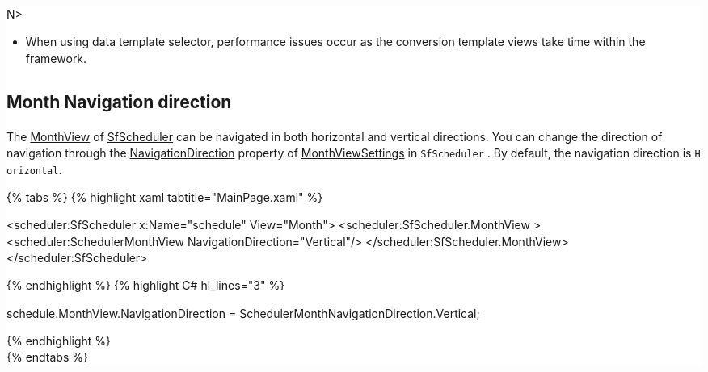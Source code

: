 N>
* When using data template selector, performance issues occur as the conversion template views take time within the framework.

## Month Navigation direction

The [MonthView](https://help.syncfusion.com/cr/maui/Syncfusion.Maui.Scheduler.SchedulerMonthView.html) of [SfScheduler](https://help.syncfusion.com/cr/maui/Syncfusion.Maui.Scheduler.SfScheduler.html) can be navigated in both horizontal and vertical directions. You can change the direction of navigation through the [NavigationDirection](https://help.syncfusion.com/cr/maui/Syncfusion.Maui.Scheduler.SchedulerMonthView.html#Syncfusion_Maui_Scheduler_SchedulerMonthView_NavigationDirection) property of [MonthViewSettings](https://help.syncfusion.com/cr/maui/Syncfusion.Maui.Scheduler.SchedulerMonthView.html) in `SfScheduler` . By default, the navigation direction is `Horizontal`.

{% tabs %}
{% highlight xaml tabtitle="MainPage.xaml" %}

<scheduler:SfScheduler x:Name="schedule" View="Month">
    <scheduler:SfScheduler.MonthView >
        <scheduler:SchedulerMonthView NavigationDirection="Vertical"/>
    </scheduler:SfScheduler.MonthView> 
</scheduler:SfScheduler>

{% endhighlight %}
{% highlight C# hl_lines="3" %}

schedule.MonthView.NavigationDirection = SchedulerMonthNavigationDirection.Vertical;

{% endhighlight %}  
{% endtabs %}
